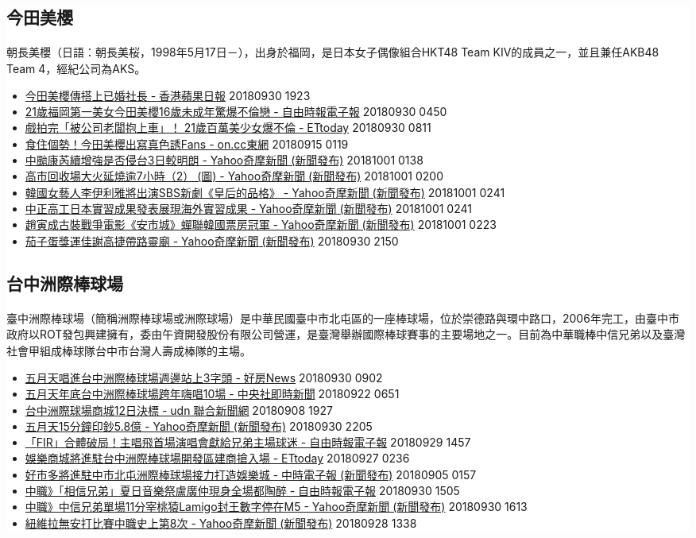 ## 今田美櫻

朝長美櫻（日語：朝長美桜，1998年5月17日－），出身於福岡，是日本女子偶像組合HKT48 Team KIV的成員之一，並且兼任AKB48 Team 4，經紀公司為AKS。
- [今田美櫻傳搭上已婚社長 - 香港蘋果日報](https://hk.entertainment.appledaily.com/entertainment/daily/article/20181001/20511759 "今田美櫻傳搭上已婚社長 - 香港蘋果日報") 20180930 1923
- [21歲福岡第一美女今田美櫻16歲未成年驚爆不倫戀 - 自由時報電子報](http://ent.ltn.com.tw/news/breakingnews/2566179 "21歲福岡第一美女今田美櫻16歲未成年驚爆不倫戀 - 自由時報電子報") 20180930 0450
- [戲拍完「被公司老闆抱上車」！ 21歲百萬美少女爆不倫 - ETtoday](https://star.ettoday.net/news/1270021 "戲拍完「被公司老闆抱上車」！ 21歲百萬美少女爆不倫 - ETtoday") 20180930 0811
- [食住個勢！今田美櫻出寫真色誘Fans - on.cc東網](http://hk.on.cc/hk/bkn/cnt/entertainment/20180915/bkn-20180915091030467-0915_00862_001.html "食住個勢！今田美櫻出寫真色誘Fans - on.cc東網") 20180915 0119
- [中颱康芮續增強是否侵台3日較明朗 - Yahoo奇摩新聞 (新聞發布)](https://tw.news.yahoo.com/%E4%B8%AD%E9%A2%B1%E5%BA%B7%E8%8A%AE%E7%BA%8C%E5%A2%9E%E5%BC%B7-%E6%98%AF%E5%90%A6%E4%BE%B5%E5%8F%B03%E6%97%A5%E8%BC%83%E6%98%8E%E6%9C%97-012050321.html "中颱康芮續增強是否侵台3日較明朗 - Yahoo奇摩新聞 (新聞發布)") 20181001 0138
- [高市回收場大火延燒逾7小時（2） (圖) - Yahoo奇摩新聞 (新聞發布)](https://tw.news.yahoo.com/%E9%AB%98%E5%B8%82%E5%9B%9E%E6%94%B6%E5%A0%B4%E5%A4%A7%E7%81%AB%E5%BB%B6%E7%87%92%E9%80%BE7%E5%B0%8F%E6%99%82-2-%E5%9C%96-013758917.html "高市回收場大火延燒逾7小時（2） (圖) - Yahoo奇摩新聞 (新聞發布)") 20181001 0200
- [韓國女藝人李伊利雅將出演SBS新劇《皇后的品格》 - Yahoo奇摩新聞 (新聞發布)](https://tw.news.yahoo.com/%E9%9F%93%E5%9C%8B%E5%A5%B3%E8%97%9D%E4%BA%BA-%E6%9D%8E%E4%BC%8A%E5%88%A9%E9%9B%85%E5%B0%87%E5%87%BA%E6%BC%94sbs%E6%96%B0%E5%8A%87-%E7%9A%87%E5%90%8E%E7%9A%84%E5%93%81%E6%A0%BC-024145627.html "韓國女藝人李伊利雅將出演SBS新劇《皇后的品格》 - Yahoo奇摩新聞 (新聞發布)") 20181001 0241
- [中正高工日本實習成果發表展現海外實習成果 - Yahoo奇摩新聞 (新聞發布)](https://tw.news.yahoo.com/%E4%B8%AD%E6%AD%A3%E9%AB%98%E5%B7%A5%E6%97%A5%E6%9C%AC%E5%AF%A6%E7%BF%92%E6%88%90%E6%9E%9C%E7%99%BC%E8%A1%A8-%E5%B1%95%E7%8F%BE%E6%B5%B7%E5%A4%96%E5%AF%A6%E7%BF%92%E6%88%90%E6%9E%9C-024113215.html "中正高工日本實習成果發表展現海外實習成果 - Yahoo奇摩新聞 (新聞發布)") 20181001 0241
- [趙寅成古裝戰爭電影《安市城》蟬聯韓國票房冠軍 - Yahoo奇摩新聞 (新聞發布)](https://tw.news.yahoo.com/%E8%B6%99%E5%AF%85%E6%88%90-%E5%8F%A4%E8%A3%9D%E6%88%B0%E7%88%AD%E9%9B%BB%E5%BD%B1-%E5%AE%89%E5%B8%82%E5%9F%8E-%E8%9F%AC%E8%81%AF%E9%9F%93%E5%9C%8B%E7%A5%A8%E6%88%BF%E5%86%A0%E8%BB%8D-020915465.html "趙寅成古裝戰爭電影《安市城》蟬聯韓國票房冠軍 - Yahoo奇摩新聞 (新聞發布)") 20181001 0223
- [茄子蛋獎運佳謝高捷帶路靈廟 - Yahoo奇摩新聞 (新聞發布)](https://tw.news.yahoo.com/%E8%8C%84%E5%AD%90%E8%9B%8B%E7%8D%8E%E9%81%8B%E4%BD%B3%E8%AC%9D%E9%AB%98%E6%8D%B7%E5%B8%B6%E8%B7%AF%E9%9D%88%E5%BB%9F-215010166.html "茄子蛋獎運佳謝高捷帶路靈廟 - Yahoo奇摩新聞 (新聞發布)") 20180930 2150

## 台中洲際棒球場

臺中洲際棒球場（簡稱洲際棒球場或洲際球場）是中華民國臺中市北屯區的一座棒球場，位於崇德路與環中路口，2006年完工，由臺中市政府以ROT發包興建擁有，委由午資開發股份有限公司營運，是臺灣舉辦國際棒球賽事的主要場地之一。目前為中華職棒中信兄弟以及臺灣社會甲組成棒球隊台中市台灣人壽成棒隊的主場。
- [五月天唱進台中洲際棒球場週邊站上3字頭 - 好房News](https://news.housefun.com.tw/news/article/178380208458.html "五月天唱進台中洲際棒球場週邊站上3字頭 - 好房News") 20180930 0902
- [五月天年底台中洲際棒球場跨年嗨唱10場 - 中央社即時新聞](http://www.cna.com.tw/news/firstnews/201809220105-1.aspx "五月天年底台中洲際棒球場跨年嗨唱10場 - 中央社即時新聞") 20180922 0651
- [台中洲際球場商城12日決標 - udn 聯合新聞網](https://udn.com/news/story/7241/3356952 "台中洲際球場商城12日決標 - udn 聯合新聞網") 20180908 1927
- [五月天15分鐘印鈔5.8億 - Yahoo奇摩新聞 (新聞發布)](https://tw.news.yahoo.com/%E4%BA%94%E6%9C%88%E5%A4%A915%E5%88%86%E9%90%98%E5%8D%B0%E9%88%945-8%E5%84%84-215010694.html "五月天15分鐘印鈔5.8億 - Yahoo奇摩新聞 (新聞發布)") 20180930 2205
- [「FIR」合體破局！主唱飛首場演唱會獻給兄弟主場球迷 - 自由時報電子報](http://sports.ltn.com.tw/news/breakingnews/2565926 "「FIR」合體破局！主唱飛首場演唱會獻給兄弟主場球迷 - 自由時報電子報") 20180929 1457
- [娛樂商城將進駐台中洲際棒球場開發區建商搶入場 - ETtoday](https://www.ettoday.net/news/20180927/1267284.htm "娛樂商城將進駐台中洲際棒球場開發區建商搶入場 - ETtoday") 20180927 0236
- [好市多將進駐中市北屯洲際棒球場接力打造娛樂城 - 中時電子報 (新聞發布)](http://www.chinatimes.com/realtimenews/20180905001389-260405 "好市多將進駐中市北屯洲際棒球場接力打造娛樂城 - 中時電子報 (新聞發布)") 20180905 0157
- [中職》「相信兄弟」夏日音樂祭盧廣仲現身全場都陶醉 - 自由時報電子報](http://sports.ltn.com.tw/news/breakingnews/2566665 "中職》「相信兄弟」夏日音樂祭盧廣仲現身全場都陶醉 - 自由時報電子報") 20180930 1505
- [中職》中信兄弟單場11分宰桃猿Lamigo封王數字停在M5 - Yahoo奇摩新聞 (新聞發布)](https://tw.news.yahoo.com/%E4%B8%AD%E8%81%B7-%E4%B8%AD%E4%BF%A1%E5%85%84%E5%BC%9F%E5%96%AE%E5%A0%B411%E5%88%86%E5%AE%B0%E6%A1%83%E7%8C%BF-lamigo%E5%B0%81%E7%8E%8B%E6%95%B8%E5%AD%97%E5%81%9C%E5%9C%A8m5-161350393.html "中職》中信兄弟單場11分宰桃猿Lamigo封王數字停在M5 - Yahoo奇摩新聞 (新聞發布)") 20180930 1613
- [紐維拉無安打比賽中職史上第8次 - Yahoo奇摩新聞 (新聞發布)](https://tw.news.yahoo.com/%E7%B4%90%E7%B6%AD%E6%8B%89%E7%84%A1%E5%AE%89%E6%89%93%E6%AF%94%E8%B3%BD-%E4%B8%AD%E8%81%B7%E5%8F%B2%E4%B8%8A%E7%AC%AC8%E6%AC%A1-132149620.html "紐維拉無安打比賽中職史上第8次 - Yahoo奇摩新聞 (新聞發布)") 20180928 1338
